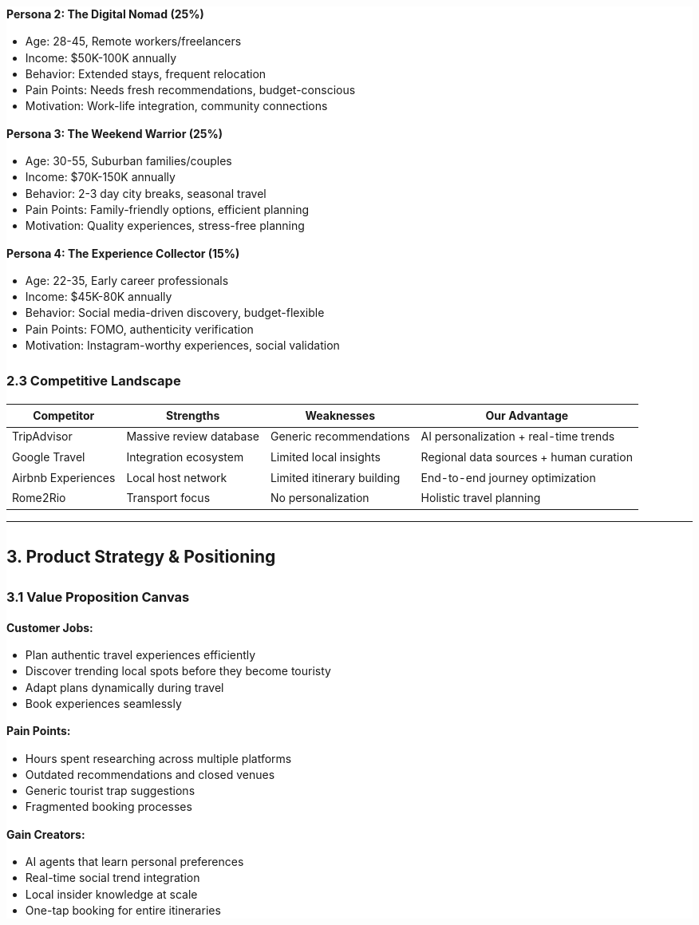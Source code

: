 **Persona 2: The Digital Nomad (25%)**
- Age: 28-45, Remote workers/freelancers
- Income: $50K-100K annually
- Behavior: Extended stays, frequent relocation
- Pain Points: Needs fresh recommendations, budget-conscious
- Motivation: Work-life integration, community connections

**Persona 3: The Weekend Warrior (25%)**
- Age: 30-55, Suburban families/couples
- Income: $70K-150K annually
- Behavior: 2-3 day city breaks, seasonal travel
- Pain Points: Family-friendly options, efficient planning
- Motivation: Quality experiences, stress-free planning

**Persona 4: The Experience Collector (15%)**
- Age: 22-35, Early career professionals
- Income: $45K-80K annually
- Behavior: Social media-driven discovery, budget-flexible
- Pain Points: FOMO, authenticity verification
- Motivation: Instagram-worthy experiences, social validation

### 2.3 Competitive Landscape

| Competitor | Strengths | Weaknesses | Our Advantage |
|------------|-----------|------------|---------------|
| TripAdvisor | Massive review database | Generic recommendations | AI personalization + real-time trends |
| Google Travel | Integration ecosystem | Limited local insights | Regional data sources + human curation |
| Airbnb Experiences | Local host network | Limited itinerary building | End-to-end journey optimization |
| Rome2Rio | Transport focus | No personalization | Holistic travel planning |

---

## 3. Product Strategy & Positioning

### 3.1 Value Proposition Canvas

**Customer Jobs:**
- Plan authentic travel experiences efficiently
- Discover trending local spots before they become touristy
- Adapt plans dynamically during travel
- Book experiences seamlessly

**Pain Points:**
- Hours spent researching across multiple platforms
- Outdated recommendations and closed venues
- Generic tourist trap suggestions
- Fragmented booking processes

**Gain Creators:**
- AI agents that learn personal preferences
- Real-time social trend integration
- Local insider knowledge at scale
- One-tap booking for entire itineraries
